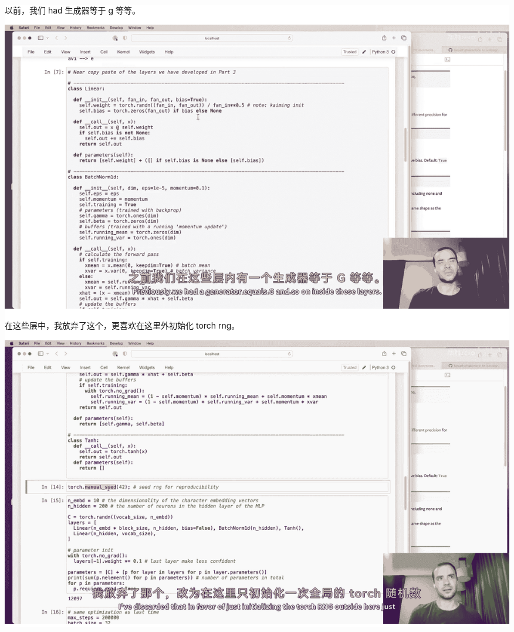以前，我们 had 生成器等于 g 等等。

![](img/c9be2506944533fbac16b5c8db99ea71_53.png)

在这些层中，我放弃了这个，更喜欢在这里外初始化 torch rng。

![](img/c9be2506944533fbac16b5c8db99ea71_55.png)
